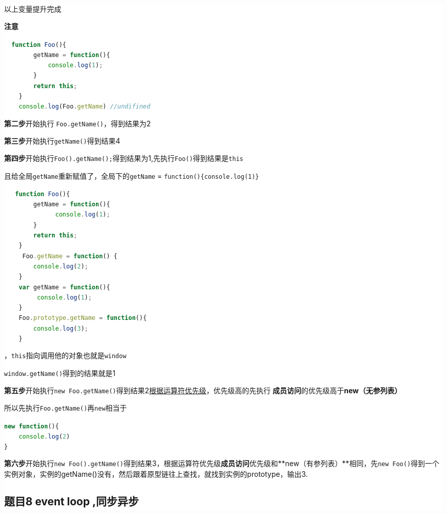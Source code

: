 以上变量提升完成

**注意**

```js
  function Foo(){
        getName = function(){
            console.log(1);
        }
        return this;
    }
    console.log(Foo.getName) //undifined
```

**第二步**开始执行 `Foo.getName()`，得到结果为2

**第三步**开始执行`getName()`得到结果4

**第四步**开始执行`Foo().getName();`得到结果为1,先执行`Foo()`得到结果是`this`

且给全局`getName`重新赋值了，全局下的`getName` = `function(){console.log(1)}`

```js
   function Foo(){
        getName = function(){
              console.log(1);
        }
        return this;
    }
     Foo.getName = function() {
        console.log(2);
    }
	var getName = function(){
		 console.log(1);
	}
    Foo.prototype.getName = function(){
        console.log(3);
    }
```

，`this`指向调用他的对象也就是`window`

`window.getName()`得到的结果就是1

**第五步**开始执行`new Foo.getName()`得到结果2[根据运算符优先级](https://developer.mozilla.org/zh-CN/docs/Web/JavaScript/Reference/Operators/Operator_Precedence)，优先级高的先执行 **成员访问**的优先级高于**new（无参列表）**

所以先执行`Foo.getName()`再`new`相当于

```js
new function(){
	console.log(2)
}
```

**第六步**开始执行`new Foo().getName()`得到结果3，根据运算符优先级**成员访问**优先级和**new（有参列表）**相同，先`new Foo()`得到一个实例对象，实例的getName()没有，然后跟着原型链往上查找，就找到实例的prototype，输出3.

## 题目8 event loop ,同步异步
